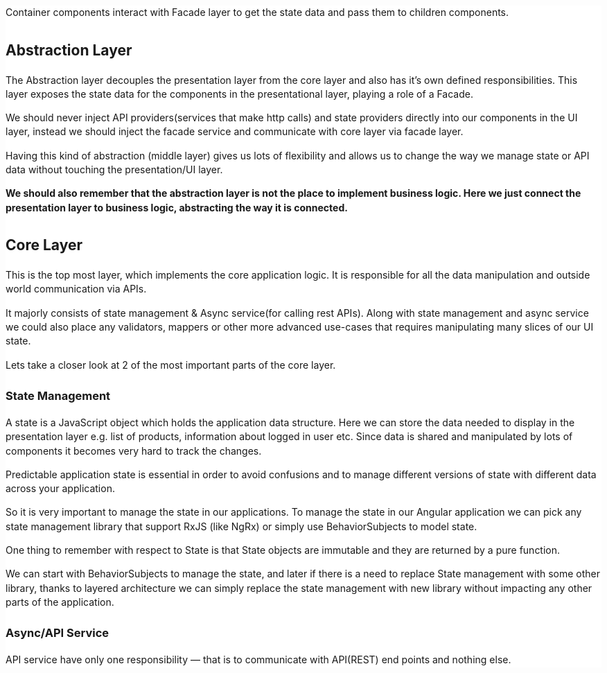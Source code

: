Container components interact with Facade layer to get the state data and pass them to children components.

## Abstraction Layer

The Abstraction layer decouples the presentation layer from the core layer and also has it’s own defined responsibilities. This layer exposes the state data for the components in the presentational layer, playing a role of a Facade.

We should never inject API providers(services that make http calls) and state providers directly into our components in the UI layer, instead we should inject the facade service and communicate with core layer via facade layer.

Having this kind of abstraction (middle layer) gives us lots of flexibility and allows us to change the way we manage state or API data without touching the presentation/UI layer.

**We should also remember that the abstraction layer is not the place to implement business logic. Here we just connect the presentation layer to business logic, abstracting the way it is connected.**

## Core Layer

This is the top most layer, which implements the core application logic. It is responsible for all the data manipulation and outside world communication via APIs.

It majorly consists of state management & Async service(for calling rest APIs). Along with state management and async service we could also place any validators, mappers or other more advanced use-cases that requires manipulating many slices of our UI state.

Lets take a closer look at 2 of the most important parts of the core layer.

### State Management

A state is a JavaScript object which holds the application data structure. Here we can store the data needed to display in the presentation layer e.g. list of products, information about logged in user etc. Since data is shared and manipulated by lots of components it becomes very hard to track the changes.

Predictable application state is essential in order to avoid confusions and to manage different versions of state with different data across your application.

So it is very important to manage the state in our applications. To manage the state in our Angular application we can pick any state management library that support RxJS (like NgRx) or simply use BehaviorSubjects to model state.

One thing to remember with respect to State is that State objects are immutable and they are returned by a pure function.

We can start with BehaviorSubjects to manage the state, and later if there is a need to replace State management with some other library, thanks to layered architecture we can simply replace the state management with new library without impacting any other parts of the application.

### Async/API Service

API service have only one responsibility — that is to communicate with API(REST) end points and nothing else.
